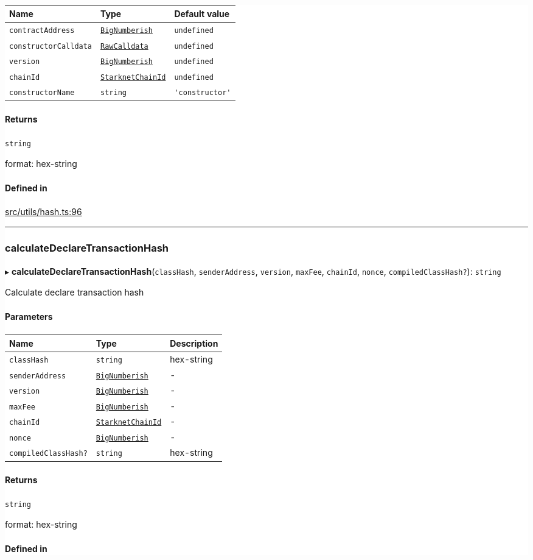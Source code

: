 | Name                  | Type                                                       | Default value   |
| :-------------------- | :--------------------------------------------------------- | :-------------- |
| `contractAddress`     | [`BigNumberish`](types.md#bignumberish)                    | `undefined`     |
| `constructorCalldata` | [`RawCalldata`](types.md#rawcalldata)                      | `undefined`     |
| `version`             | [`BigNumberish`](types.md#bignumberish)                    | `undefined`     |
| `chainId`             | [`StarknetChainId`](../enums/constants.StarknetChainId.md) | `undefined`     |
| `constructorName`     | `string`                                                   | `'constructor'` |

#### Returns

`string`

format: hex-string

#### Defined in

[src/utils/hash.ts:96](https://github.com/starknet-io/starknet.js/blob/v5.21.0/src/utils/hash.ts#L96)

---

### calculateDeclareTransactionHash

▸ **calculateDeclareTransactionHash**(`classHash`, `senderAddress`, `version`, `maxFee`, `chainId`, `nonce`, `compiledClassHash?`): `string`

Calculate declare transaction hash

#### Parameters

| Name                 | Type                                                       | Description |
| :------------------- | :--------------------------------------------------------- | :---------- |
| `classHash`          | `string`                                                   | hex-string  |
| `senderAddress`      | [`BigNumberish`](types.md#bignumberish)                    | -           |
| `version`            | [`BigNumberish`](types.md#bignumberish)                    | -           |
| `maxFee`             | [`BigNumberish`](types.md#bignumberish)                    | -           |
| `chainId`            | [`StarknetChainId`](../enums/constants.StarknetChainId.md) | -           |
| `nonce`              | [`BigNumberish`](types.md#bignumberish)                    | -           |
| `compiledClassHash?` | `string`                                                   | hex-string  |

#### Returns

`string`

format: hex-string

#### Defined in
